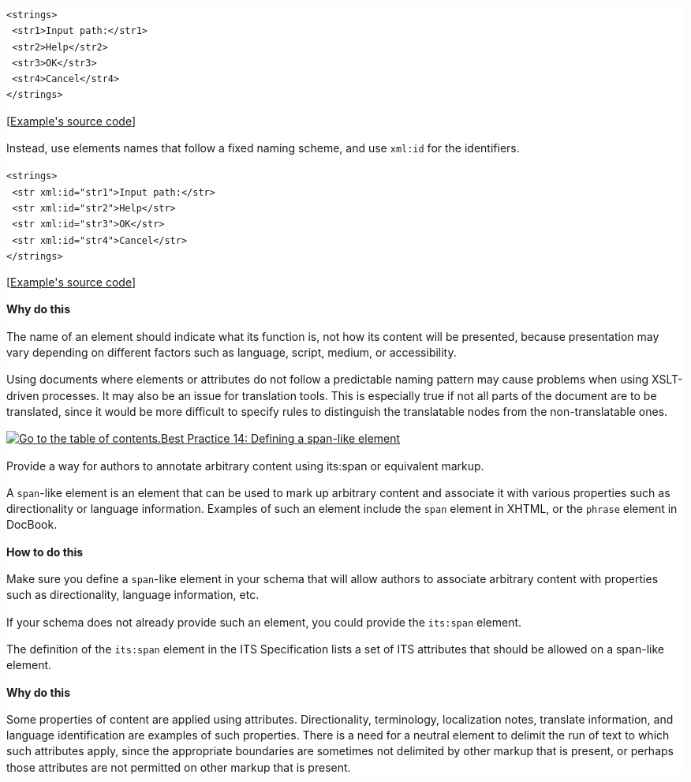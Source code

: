    <strings>
     <str1>Input path:</str1>
     <str2>Help</str2>
     <str3>OK</str3>
     <str4>Cancel</str4>
    </strings>

\[[Example's source code](EX-develemnames-3.xml)\]

Instead, use elements names that follow a fixed naming scheme, and use `xml:id` for the identifiers.

    <strings>
     <str xml:id="str1">Input path:</str>
     <str xml:id="str2">Help</str>
     <str xml:id="str3">OK</str>
     <str xml:id="str4">Cancel</str>
    </strings>

\[[Example's source code](EX-develemnames-4.xml)\]

**Why do this**

The name of an element should indicate what its function is, not how its content will be presented, because presentation may vary depending on different factors such as language, script, medium, or accessibility.

Using documents where elements or attributes do not follow a predictable naming pattern may cause problems when using XSLT-driven processes. It may also be an issue for translation tools. This is especially true if not all parts of the document are to be translated, since it would be more difficult to specify rules to distinguish the translatable nodes from the non-translatable ones.

[<img src="images/topOfPage.gif" title="Go to the table of contents." alt="Go to the table of contents." width="26" height="26" />](#contents)<a href="#DevSpan" id="DevSpan">Best Practice 14: Defining a span-like element</a>

Provide a way for authors to annotate arbitrary content using its:span or equivalent markup.

A `span`-like element is an element that can be used to mark up arbitrary content and associate it with various properties such as directionality or language information. Examples of such an element include the `span` element in XHTML, or the `phrase` element in DocBook.

**How to do this**

Make sure you define a `span`-like element in your schema that will allow authors to associate arbitrary content with properties such as directionality, language information, etc.

If your schema does not already provide such an element, you could provide the `its:span` element.

The definition of the `its:span` element in the ITS Specification lists a set of ITS attributes that should be allowed on a span-like element.

**Why do this**

Some properties of content are applied using attributes. Directionality, terminology, localization notes, translate information, and language identification are examples of such properties. There is a need for a neutral element to delimit the run of text to which such attributes apply, since the appropriate boundaries are sometimes not delimited by other markup that is present, or perhaps those attributes are not permitted on other markup that is present.

